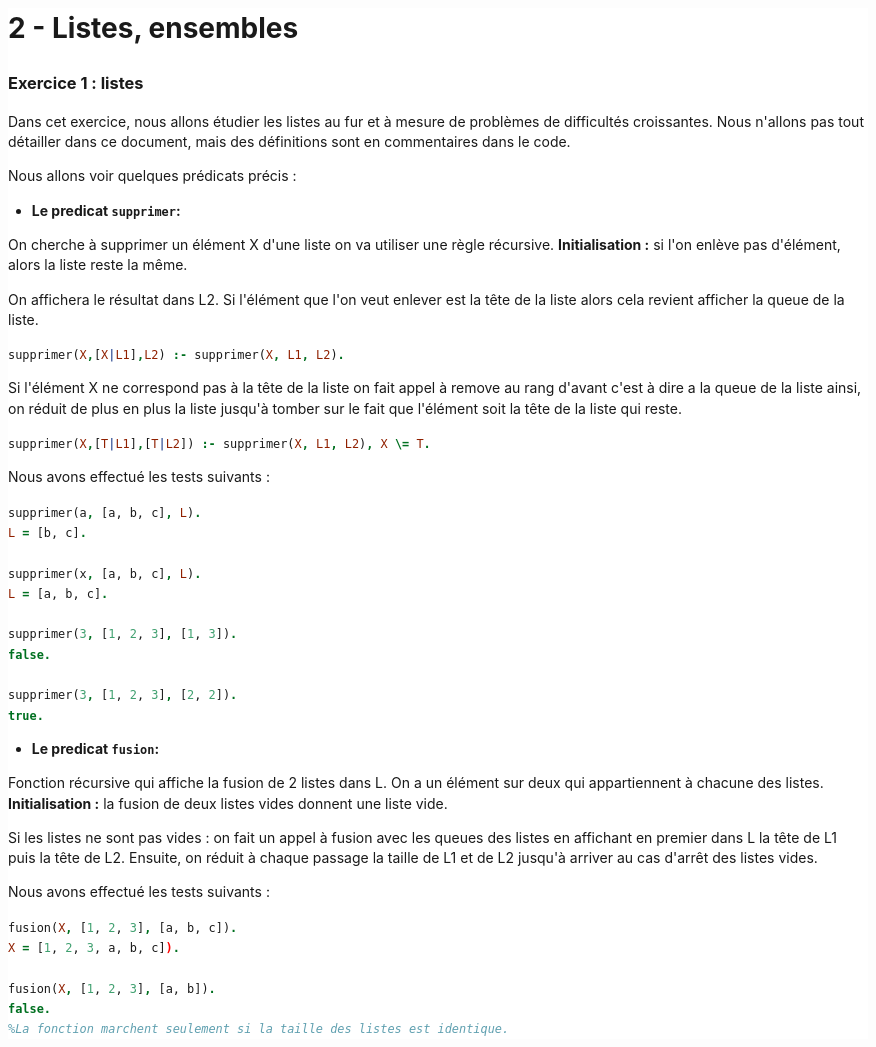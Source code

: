 ```prolog
```

# 2 - Listes, ensembles
### Exercice 1 : listes

Dans cet exercice, nous allons étudier les listes au fur et à mesure de problèmes de difficultés croissantes.
Nous n'allons pas tout détailler dans ce document, mais des définitions sont en commentaires dans le code.

Nous allons voir quelques prédicats précis :
- **Le predicat `supprimer`:**

On cherche à supprimer un élément X d'une liste on va utiliser une règle récursive.
**Initialisation :** si l'on enlève pas d'élément, alors la liste reste la même.

On affichera le résultat dans L2. Si l'élément que l'on veut enlever est la tête de la liste alors cela revient afficher la queue de la liste.
```prolog
supprimer(X,[X|L1],L2) :- supprimer(X, L1, L2).
```
Si l'élément X ne correspond pas à la tête de la liste on fait appel à remove au rang d'avant c'est à dire a la queue de la liste ainsi, on réduit de plus en plus la liste jusqu'à tomber sur le fait que l'élément soit la tête de la liste qui reste.
```prolog
supprimer(X,[T|L1],[T|L2]) :- supprimer(X, L1, L2), X \= T.
```
Nous avons effectué les tests suivants :
```prolog
supprimer(a, [a, b, c], L).
L = [b, c].

supprimer(x, [a, b, c], L).
L = [a, b, c].

supprimer(3, [1, 2, 3], [1, 3]).
false.

supprimer(3, [1, 2, 3], [2, 2]).
true.
```
- **Le predicat `fusion`:**

Fonction récursive qui affiche la fusion de 2 listes dans L. On a un élément sur deux qui appartiennent à chacune des listes.
**Initialisation :** la fusion de deux listes vides donnent une liste vide.

Si les listes ne sont pas vides : on fait un appel à fusion avec les queues des listes en affichant en premier dans L la tête de L1 puis la tête de L2.
Ensuite, on réduit à chaque passage la taille de L1 et de L2 jusqu'à arriver au cas d'arrêt des listes vides.

Nous avons effectué les tests suivants :
```prolog
fusion(X, [1, 2, 3], [a, b, c]).
X = [1, 2, 3, a, b, c]).

fusion(X, [1, 2, 3], [a, b]).
false.
%La fonction marchent seulement si la taille des listes est identique.
```
